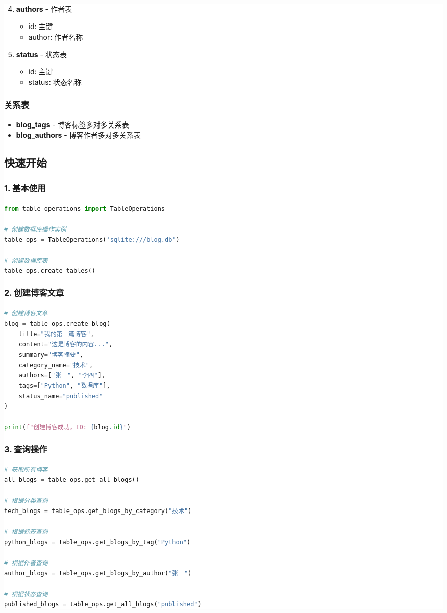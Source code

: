 4. **authors** - 作者表
   - id: 主键
   - author: 作者名称

5. **status** - 状态表
   - id: 主键
   - status: 状态名称

### 关系表

- **blog_tags** - 博客标签多对多关系表
- **blog_authors** - 博客作者多对多关系表

## 快速开始

### 1. 基本使用

```python
from table_operations import TableOperations

# 创建数据库操作实例
table_ops = TableOperations('sqlite:///blog.db')

# 创建数据库表
table_ops.create_tables()
```

### 2. 创建博客文章

```python
# 创建博客文章
blog = table_ops.create_blog(
    title="我的第一篇博客",
    content="这是博客的内容...",
    summary="博客摘要",
    category_name="技术",
    authors=["张三", "李四"],
    tags=["Python", "数据库"],
    status_name="published"
)

print(f"创建博客成功，ID: {blog.id}")
```

### 3. 查询操作

```python
# 获取所有博客
all_blogs = table_ops.get_all_blogs()

# 根据分类查询
tech_blogs = table_ops.get_blogs_by_category("技术")

# 根据标签查询
python_blogs = table_ops.get_blogs_by_tag("Python")

# 根据作者查询
author_blogs = table_ops.get_blogs_by_author("张三")

# 根据状态查询
published_blogs = table_ops.get_all_blogs("published")
```
